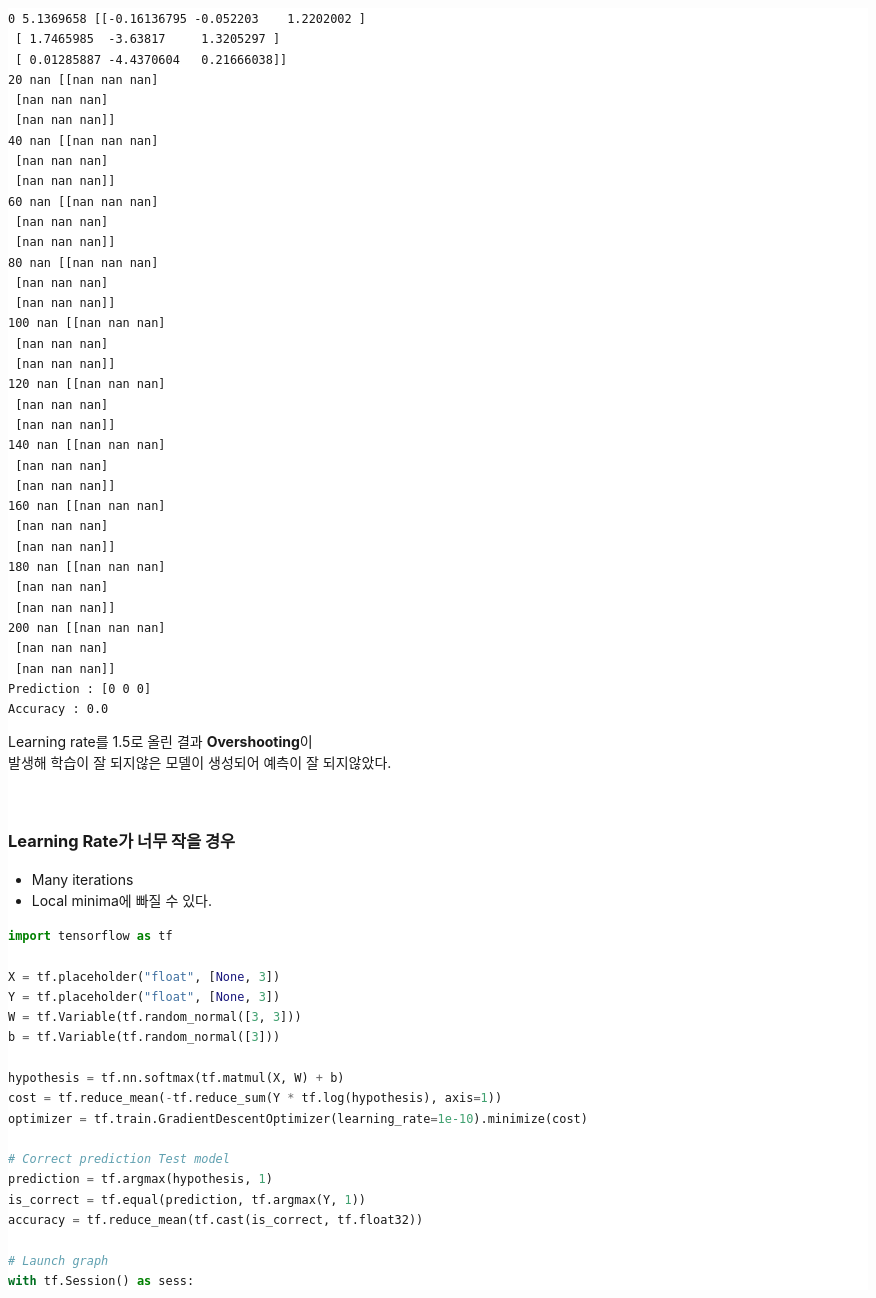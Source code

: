     0 5.1369658 [[-0.16136795 -0.052203    1.2202002 ]
     [ 1.7465985  -3.63817     1.3205297 ]
     [ 0.01285887 -4.4370604   0.21666038]]
    20 nan [[nan nan nan]
     [nan nan nan]
     [nan nan nan]]
    40 nan [[nan nan nan]
     [nan nan nan]
     [nan nan nan]]
    60 nan [[nan nan nan]
     [nan nan nan]
     [nan nan nan]]
    80 nan [[nan nan nan]
     [nan nan nan]
     [nan nan nan]]
    100 nan [[nan nan nan]
     [nan nan nan]
     [nan nan nan]]
    120 nan [[nan nan nan]
     [nan nan nan]
     [nan nan nan]]
    140 nan [[nan nan nan]
     [nan nan nan]
     [nan nan nan]]
    160 nan [[nan nan nan]
     [nan nan nan]
     [nan nan nan]]
    180 nan [[nan nan nan]
     [nan nan nan]
     [nan nan nan]]
    200 nan [[nan nan nan]
     [nan nan nan]
     [nan nan nan]]
    Prediction : [0 0 0]
    Accuracy : 0.0


Learning rate를 1.5로 올린 결과 **Overshooting**이<br/>
발생해 학습이 잘 되지않은 모델이 생성되어 예측이 잘 되지않았다.

<br/>

### Learning Rate가 너무 작을 경우
- Many iterations
- Local minima에 빠질 수 있다.


```python
import tensorflow as tf

X = tf.placeholder("float", [None, 3])
Y = tf.placeholder("float", [None, 3])
W = tf.Variable(tf.random_normal([3, 3]))
b = tf.Variable(tf.random_normal([3]))

hypothesis = tf.nn.softmax(tf.matmul(X, W) + b)
cost = tf.reduce_mean(-tf.reduce_sum(Y * tf.log(hypothesis), axis=1))
optimizer = tf.train.GradientDescentOptimizer(learning_rate=1e-10).minimize(cost)

# Correct prediction Test model
prediction = tf.argmax(hypothesis, 1)
is_correct = tf.equal(prediction, tf.argmax(Y, 1))
accuracy = tf.reduce_mean(tf.cast(is_correct, tf.float32))

# Launch graph
with tf.Session() as sess:
```